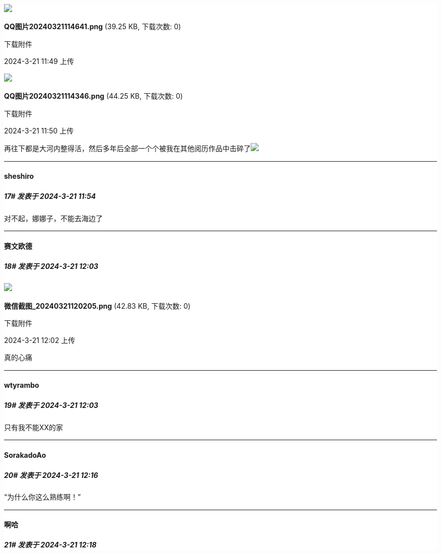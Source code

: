 <img src="https://img.saraba1st.com/forum/202403/21/114950zk1kmz8ewimlsyp1.png" referrerpolicy="no-referrer">

<strong>QQ图片20240321114641.png</strong> (39.25 KB, 下载次数: 0)

下载附件

2024-3-21 11:49 上传

<img src="https://img.saraba1st.com/forum/202403/21/115000q9mr3m3eq8zss9rd.png" referrerpolicy="no-referrer">

<strong>QQ图片20240321114346.png</strong> (44.25 KB, 下载次数: 0)

下载附件

2024-3-21 11:50 上传

再往下都是大河内整得活，然后多年后全部一个个被我在其他阅历作品中击碎了<img src="https://static.saraba1st.com/image/smiley/face2017/031.png" referrerpolicy="no-referrer">

*****

####  sheshiro  
##### 17#       发表于 2024-3-21 11:54

对不起，娜娜子，不能去海边了

*****

####  赛文欧德  
##### 18#       发表于 2024-3-21 12:03

<img src="https://img.saraba1st.com/forum/202403/21/120236xinho92au4hhi4h1.png" referrerpolicy="no-referrer">

<strong>微信截图_20240321120205.png</strong> (42.83 KB, 下载次数: 0)

下载附件

2024-3-21 12:02 上传

真的心痛

*****

####  wtyrambo  
##### 19#       发表于 2024-3-21 12:03

只有我不能XX的家

*****

####  SorakadoAo  
##### 20#       发表于 2024-3-21 12:16

“为什么你这么熟练啊！”

*****

####  啊哈  
##### 21#       发表于 2024-3-21 12:18
